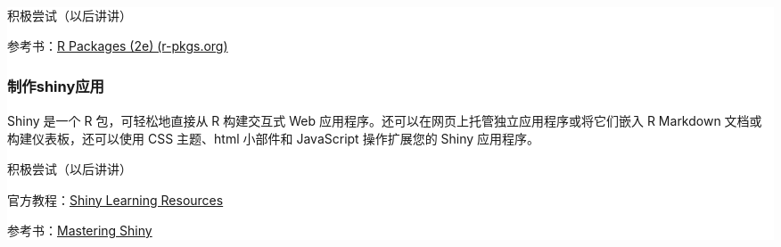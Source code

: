 积极尝试（以后讲讲）

参考书：[R Packages (2e) (r-pkgs.org)](https://r-pkgs.org/)

### 制作shiny应用

Shiny 是一个 R 包，可轻松地直接从 R 构建交互式 Web 应用程序。还可以在网页上托管独立应用程序或将它们嵌入 R Markdown 文档或构建仪表板，还可以使用 CSS 主题、html 小部件和 JavaScript 操作扩展您的 Shiny 应用程序。

积极尝试（以后讲讲）

官方教程：[Shiny Learning Resources](https://shiny.rstudio.com/tutorial/)

参考书：[Mastering Shiny](https://mastering-shiny.org/)
